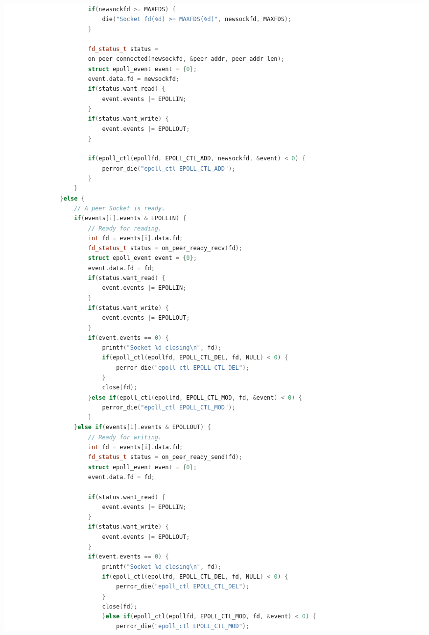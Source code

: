 ```cpp
	                    if(newsockfd >= MAXFDS) {
	                        die("Socket fd(%d) >= MAXFDS(%d)", newsockfd, MAXFDS);
	                    }
	
	                    fd_status_t status =
	                    on_peer_connected(newsockfd, &peer_addr, peer_addr_len);
	                    struct epoll_event event = {0};
	                    event.data.fd = newsockfd;
	                    if(status.want_read) {
	                        event.events |= EPOLLIN;
	                    }
	                    if(status.want_write) {
	                        event.events |= EPOLLOUT;
	                    }
	
	                    if(epoll_ctl(epollfd, EPOLL_CTL_ADD, newsockfd, &event) < 0) {
	                        perror_die("epoll_ctl EPOLL_CTL_ADD");
	                    }
	                }
	            }else {
	                // A peer Socket is ready.
	                if(events[i].events & EPOLLIN) {
	                    // Ready for reading.
	                    int fd = events[i].data.fd;
	                    fd_status_t status = on_peer_ready_recv(fd);
	                    struct epoll_event event = {0};
	                    event.data.fd = fd;
	                    if(status.want_read) {
	                        event.events |= EPOLLIN;
	                    }
	                    if(status.want_write) {
	                        event.events |= EPOLLOUT;
	                    }
	                    if(event.events == 0) {
	                        printf("Socket %d closing\n", fd);
	                        if(epoll_ctl(epollfd, EPOLL_CTL_DEL, fd, NULL) < 0) {
	                            perror_die("epoll_ctl EPOLL_CTL_DEL");
	                        }
	                        close(fd);
	                    }else if(epoll_ctl(epollfd, EPOLL_CTL_MOD, fd, &event) < 0) {
	                        perror_die("epoll_ctl EPOLL_CTL_MOD");
	                    }
	                }else if(events[i].events & EPOLLOUT) {
	                    // Ready for writing.
	                    int fd = events[i].data.fd;
	                    fd_status_t status = on_peer_ready_send(fd);
	                    struct epoll_event event = {0};
	                    event.data.fd = fd;
	
	                    if(status.want_read) {
	                        event.events |= EPOLLIN;
	                    }
	                    if(status.want_write) {
	                        event.events |= EPOLLOUT;
	                    }
	                    if(event.events == 0) {
	                        printf("Socket %d closing\n", fd);
	                        if(epoll_ctl(epollfd, EPOLL_CTL_DEL, fd, NULL) < 0) {
	                            perror_die("epoll_ctl EPOLL_CTL_DEL");
	                        }
	                        close(fd);
	                        }else if(epoll_ctl(epollfd, EPOLL_CTL_MOD, fd, &event) < 0) {
	                            perror_die("epoll_ctl EPOLL_CTL_MOD");
```